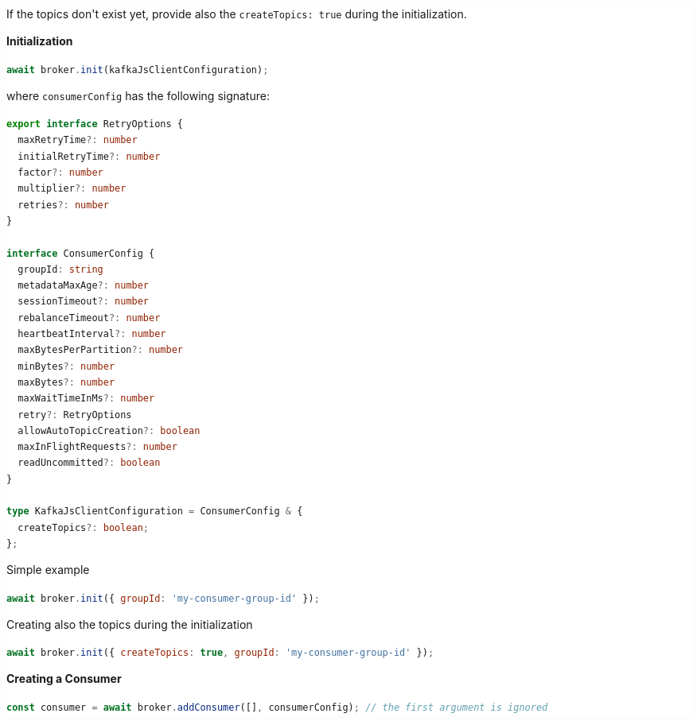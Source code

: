 If the topics don't exist yet, provide also the `createTopics: true` during the initialization.

**Initialization**

```js
await broker.init(kafkaJsClientConfiguration);
```

where `consumerConfig` has the following signature:

```typescript
export interface RetryOptions {
  maxRetryTime?: number
  initialRetryTime?: number
  factor?: number
  multiplier?: number
  retries?: number
}

interface ConsumerConfig {
  groupId: string
  metadataMaxAge?: number
  sessionTimeout?: number
  rebalanceTimeout?: number
  heartbeatInterval?: number
  maxBytesPerPartition?: number
  minBytes?: number
  maxBytes?: number
  maxWaitTimeInMs?: number
  retry?: RetryOptions
  allowAutoTopicCreation?: boolean
  maxInFlightRequests?: number
  readUncommitted?: boolean
}

type KafkaJsClientConfiguration = ConsumerConfig & {
  createTopics?: boolean;
};
```

Simple example

```js
await broker.init({ groupId: 'my-consumer-group-id' });
```

Creating also the topics during the initialization

```js
await broker.init({ createTopics: true, groupId: 'my-consumer-group-id' });
```

**Creating a Consumer**

```js
const consumer = await broker.addConsumer([], consumerConfig); // the first argument is ignored
```

